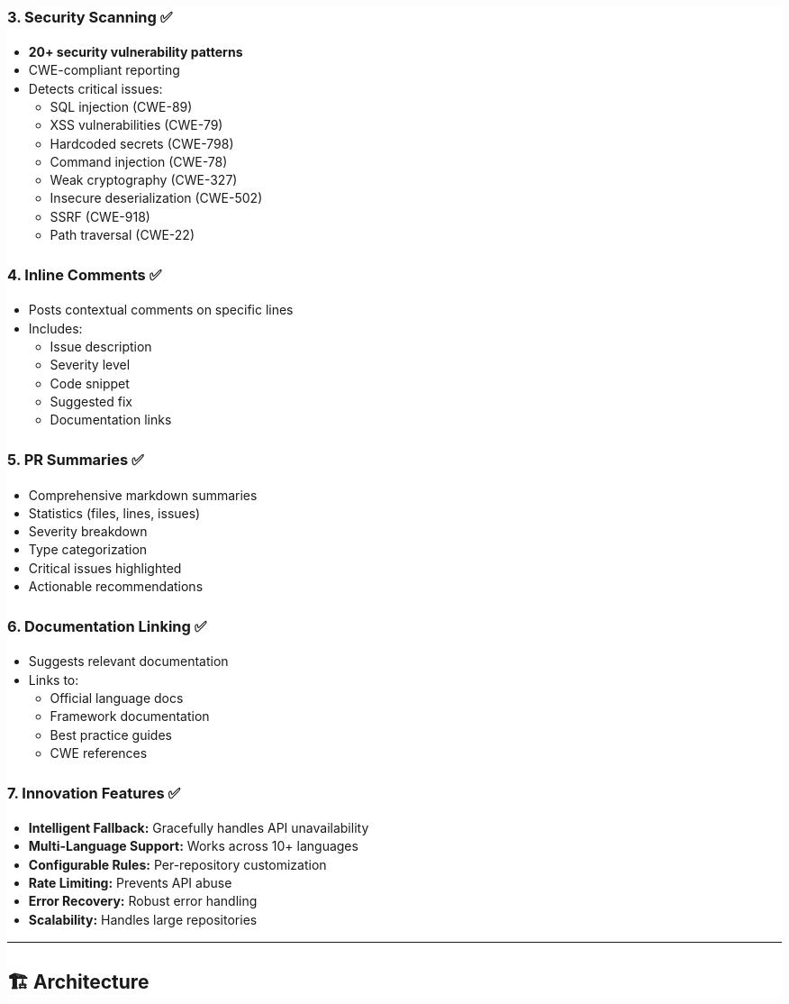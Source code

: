 ### 3. Security Scanning ✅
- **20+ security vulnerability patterns**
- CWE-compliant reporting
- Detects critical issues:
  - SQL injection (CWE-89)
  - XSS vulnerabilities (CWE-79)
  - Hardcoded secrets (CWE-798)
  - Command injection (CWE-78)
  - Weak cryptography (CWE-327)
  - Insecure deserialization (CWE-502)
  - SSRF (CWE-918)
  - Path traversal (CWE-22)

### 4. Inline Comments ✅
- Posts contextual comments on specific lines
- Includes:
  - Issue description
  - Severity level
  - Code snippet
  - Suggested fix
  - Documentation links

### 5. PR Summaries ✅
- Comprehensive markdown summaries
- Statistics (files, lines, issues)
- Severity breakdown
- Type categorization
- Critical issues highlighted
- Actionable recommendations

### 6. Documentation Linking ✅
- Suggests relevant documentation
- Links to:
  - Official language docs
  - Framework documentation
  - Best practice guides
  - CWE references

### 7. Innovation Features ✅
- **Intelligent Fallback:** Gracefully handles API unavailability
- **Multi-Language Support:** Works across 10+ languages
- **Configurable Rules:** Per-repository customization
- **Rate Limiting:** Prevents API abuse
- **Error Recovery:** Robust error handling
- **Scalability:** Handles large repositories

---

## 🏗️ Architecture
